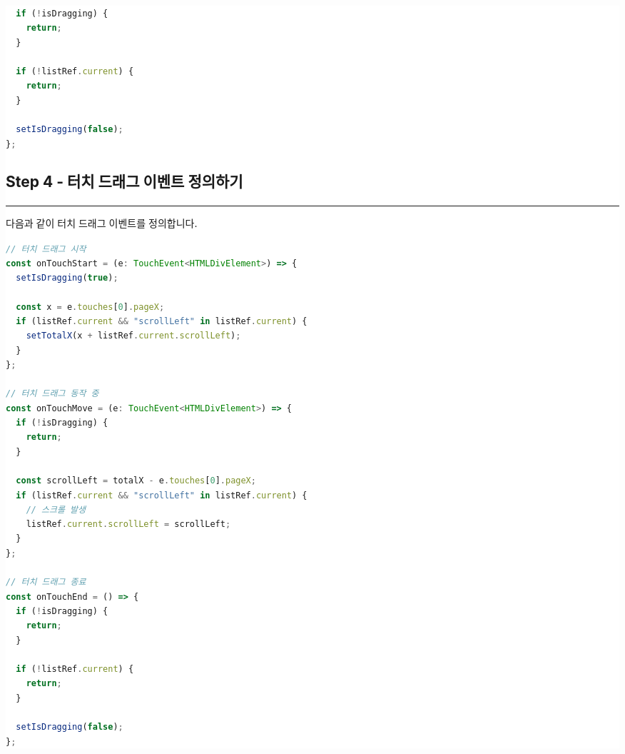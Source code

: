 ```typescript
  if (!isDragging) {
    return;
  }

  if (!listRef.current) {
    return;
  }

  setIsDragging(false);
};
```

## Step 4 - 터치 드래그 이벤트 정의하기

<hr />

다음과 같이 터치 드래그 이벤트를 정의합니다.

```typescript
// 터치 드래그 시작
const onTouchStart = (e: TouchEvent<HTMLDivElement>) => {
  setIsDragging(true);

  const x = e.touches[0].pageX;
  if (listRef.current && "scrollLeft" in listRef.current) {
    setTotalX(x + listRef.current.scrollLeft);
  }
};

// 터치 드래그 동작 중
const onTouchMove = (e: TouchEvent<HTMLDivElement>) => {
  if (!isDragging) {
    return;
  }

  const scrollLeft = totalX - e.touches[0].pageX;
  if (listRef.current && "scrollLeft" in listRef.current) {
    // 스크롤 발생
    listRef.current.scrollLeft = scrollLeft;
  }
};

// 터치 드래그 종료
const onTouchEnd = () => {
  if (!isDragging) {
    return;
  }

  if (!listRef.current) {
    return;
  }

  setIsDragging(false);
};
```
